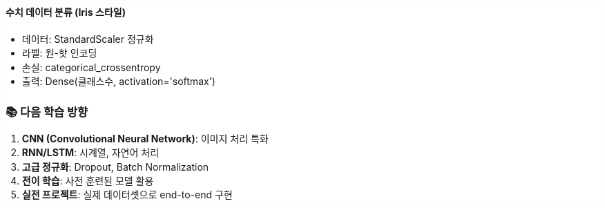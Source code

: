 #### 수치 데이터 분류 (Iris 스타일)
- 데이터: StandardScaler 정규화
- 라벨: 원-핫 인코딩
- 손실: categorical_crossentropy
- 출력: Dense(클래스수, activation='softmax')

### 📚 다음 학습 방향
1. **CNN (Convolutional Neural Network)**: 이미지 처리 특화
2. **RNN/LSTM**: 시계열, 자연어 처리
3. **고급 정규화**: Dropout, Batch Normalization
4. **전이 학습**: 사전 훈련된 모델 활용
5. **실전 프로젝트**: 실제 데이터셋으로 end-to-end 구현
